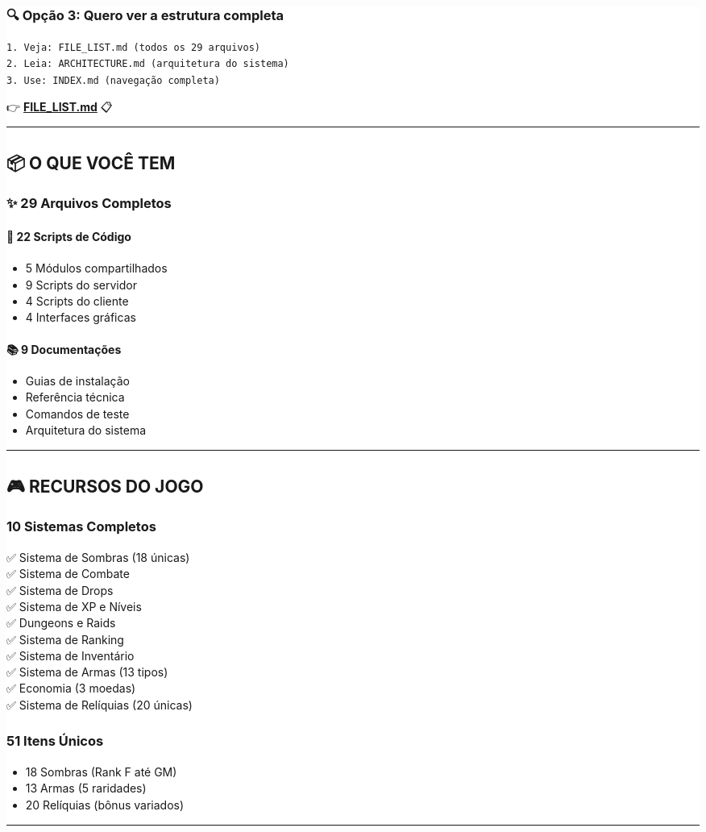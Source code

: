 
### 🔍 Opção 3: Quero ver a estrutura completa
```
1. Veja: FILE_LIST.md (todos os 29 arquivos)
2. Leia: ARCHITECTURE.md (arquitetura do sistema)
3. Use: INDEX.md (navegação completa)
```
👉 **[FILE_LIST.md](FILE_LIST.md)** 📋

---

## 📦 O QUE VOCÊ TEM

### ✨ 29 Arquivos Completos

#### 📜 22 Scripts de Código
- 5 Módulos compartilhados
- 9 Scripts do servidor
- 4 Scripts do cliente
- 4 Interfaces gráficas

#### 📚 9 Documentações
- Guias de instalação
- Referência técnica
- Comandos de teste
- Arquitetura do sistema

---

## 🎮 RECURSOS DO JOGO

### 10 Sistemas Completos
✅ Sistema de Sombras (18 únicas)  
✅ Sistema de Combate  
✅ Sistema de Drops  
✅ Sistema de XP e Níveis  
✅ Dungeons e Raids  
✅ Sistema de Ranking  
✅ Sistema de Inventário  
✅ Sistema de Armas (13 tipos)  
✅ Economia (3 moedas)  
✅ Sistema de Relíquias (20 únicas)  

### 51 Itens Únicos
- 18 Sombras (Rank F até GM)
- 13 Armas (5 raridades)
- 20 Relíquias (bônus variados)

---
